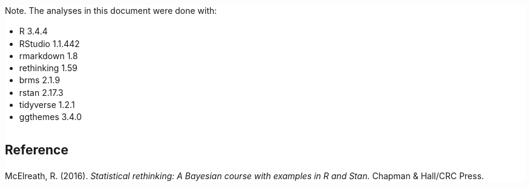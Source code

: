 

Note. The analyses in this document were done with:

* R           3.4.4
* RStudio     1.1.442
* rmarkdown   1.8
* rethinking  1.59
* brms        2.1.9
* rstan       2.17.3
* tidyverse   1.2.1 
* ggthemes    3.4.0

## Reference
McElreath, R. (2016). *Statistical rethinking: A Bayesian course with examples in R and Stan.* Chapman & Hall/CRC Press.
